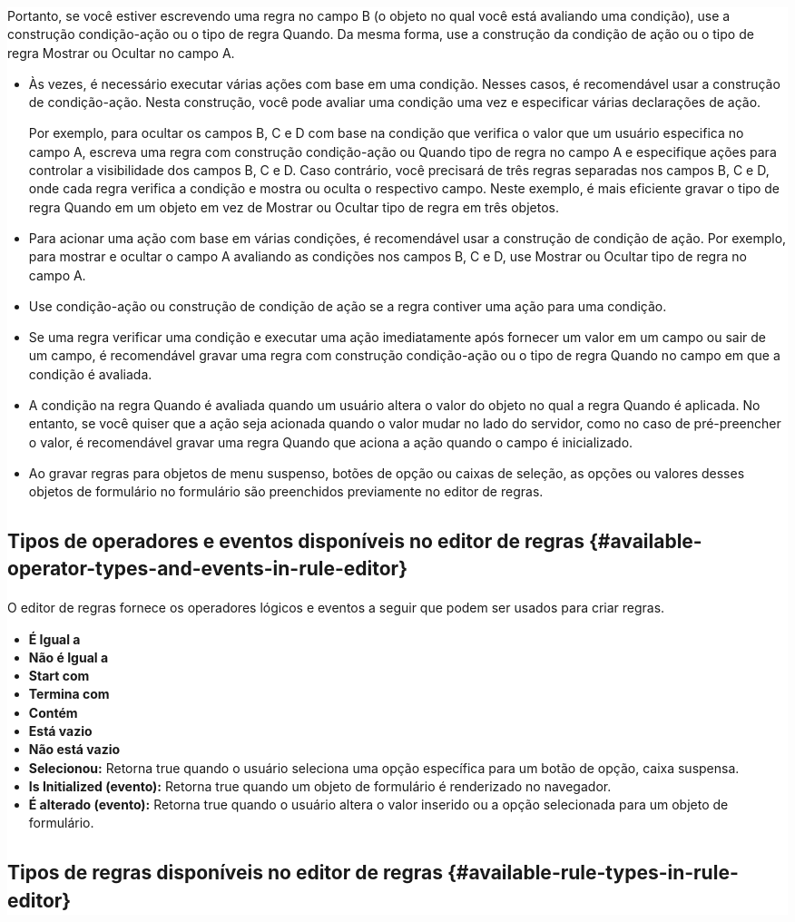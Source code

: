    Portanto, se você estiver escrevendo uma regra no campo B (o objeto no qual você está avaliando uma condição), use a construção condição-ação ou o tipo de regra Quando. Da mesma forma, use a construção da condição de ação ou o tipo de regra Mostrar ou Ocultar no campo A.

* Às vezes, é necessário executar várias ações com base em uma condição. Nesses casos, é recomendável usar a construção de condição-ação. Nesta construção, você pode avaliar uma condição uma vez e especificar várias declarações de ação.

   Por exemplo, para ocultar os campos B, C e D com base na condição que verifica o valor que um usuário especifica no campo A, escreva uma regra com construção condição-ação ou Quando tipo de regra no campo A e especifique ações para controlar a visibilidade dos campos B, C e D. Caso contrário, você precisará de três regras separadas nos campos B, C e D, onde cada regra verifica a condição e mostra ou oculta o respectivo campo. Neste exemplo, é mais eficiente gravar o tipo de regra Quando em um objeto em vez de Mostrar ou Ocultar tipo de regra em três objetos.

* Para acionar uma ação com base em várias condições, é recomendável usar a construção de condição de ação. Por exemplo, para mostrar e ocultar o campo A avaliando as condições nos campos B, C e D, use Mostrar ou Ocultar tipo de regra no campo A.
* Use condição-ação ou construção de condição de ação se a regra contiver uma ação para uma condição.
* Se uma regra verificar uma condição e executar uma ação imediatamente após fornecer um valor em um campo ou sair de um campo, é recomendável gravar uma regra com construção condição-ação ou o tipo de regra Quando no campo em que a condição é avaliada.
* A condição na regra Quando é avaliada quando um usuário altera o valor do objeto no qual a regra Quando é aplicada. No entanto, se você quiser que a ação seja acionada quando o valor mudar no lado do servidor, como no caso de pré-preencher o valor, é recomendável gravar uma regra Quando que aciona a ação quando o campo é inicializado.
* Ao gravar regras para objetos de menu suspenso, botões de opção ou caixas de seleção, as opções ou valores desses objetos de formulário no formulário são preenchidos previamente no editor de regras.

## Tipos de operadores e eventos disponíveis no editor de regras {#available-operator-types-and-events-in-rule-editor}

O editor de regras fornece os operadores lógicos e eventos a seguir que podem ser usados para criar regras.

* **É Igual a**
* **Não é Igual a**
* **Start com**
* **Termina com**
* **Contém**
* **Está vazio**
* **Não está vazio**
* **Selecionou:** Retorna true quando o usuário seleciona uma opção específica para um botão de opção, caixa suspensa.
* **Is Initialized (evento):** Retorna true quando um objeto de formulário é renderizado no navegador.
* **É alterado (evento):** Retorna true quando o usuário altera o valor inserido ou a opção selecionada para um objeto de formulário.

## Tipos de regras disponíveis no editor de regras {#available-rule-types-in-rule-editor}
